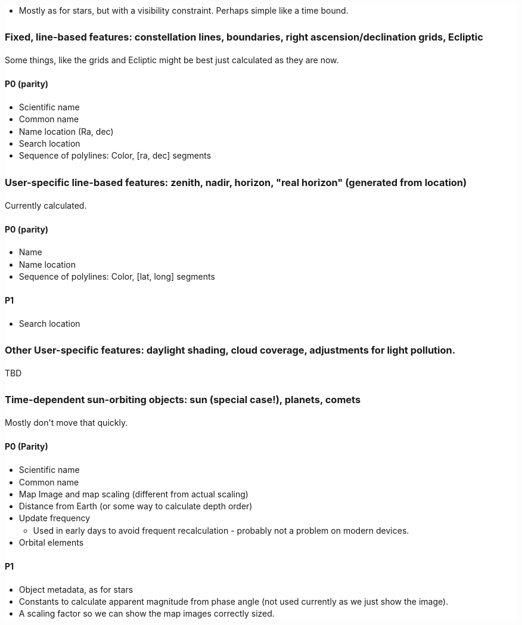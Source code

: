    * Mostly as for stars, but with a visibility constraint. Perhaps simple like a time bound.

### Fixed, line-based features: constellation lines, boundaries, right ascension/declination grids, Ecliptic

Some things, like the grids and Ecliptic might be best just calculated as they are now.

#### P0 (parity)

   * Scientific name
   * Common name
   * Name location (Ra, dec)
   * Search location 
   * Sequence of polylines: Color, [ra, dec] segments
    
### User-specific line-based features: zenith, nadir, horizon, "real horizon" (generated from location)

Currently calculated.

#### P0 (parity)

   * Name
   * Name location
   * Sequence of polylines: Color, [lat, long] segments

#### P1

   * Search location

### Other User-specific features: daylight shading, cloud coverage, adjustments for light pollution.

TBD

### Time-dependent sun-orbiting objects: sun (special case!), planets, comets
Mostly don't move that quickly.

#### P0 (Parity)

   * Scientific name
   * Common name
   * Map Image and map scaling (different from actual scaling)
   * Distance from Earth (or some way to calculate depth order)
   * Update frequency
        * Used in early days to avoid frequent recalculation - probably not a problem on modern
        devices.
   * Orbital elements 
    
#### P1

   * Object metadata, as for stars
   * Constants to calculate apparent magnitude from phase angle (not used currently as we
    just show the image).
   * A scaling factor so we can show the map images correctly sized.
